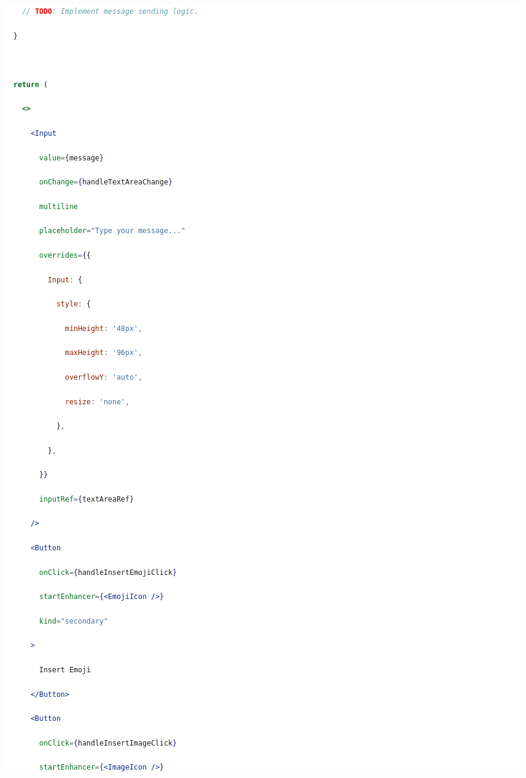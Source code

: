 ```jsx
    // TODO: Implement message sending logic.

  }



  return (

    <>

      <Input

        value={message}

        onChange={handleTextAreaChange}

        multiline

        placeholder="Type your message..."

        overrides={{

          Input: {

            style: {

              minHeight: '48px',

              maxHeight: '96px',

              overflowY: 'auto',

              resize: 'none',

            },

          },

        }}

        inputRef={textAreaRef}

      />

      <Button

        onClick={handleInsertEmojiClick}

        startEnhancer={<EmojiIcon />}

        kind="secondary"

      >

        Insert Emoji

      </Button>

      <Button

        onClick={handleInsertImageClick}

        startEnhancer={<ImageIcon />}
```